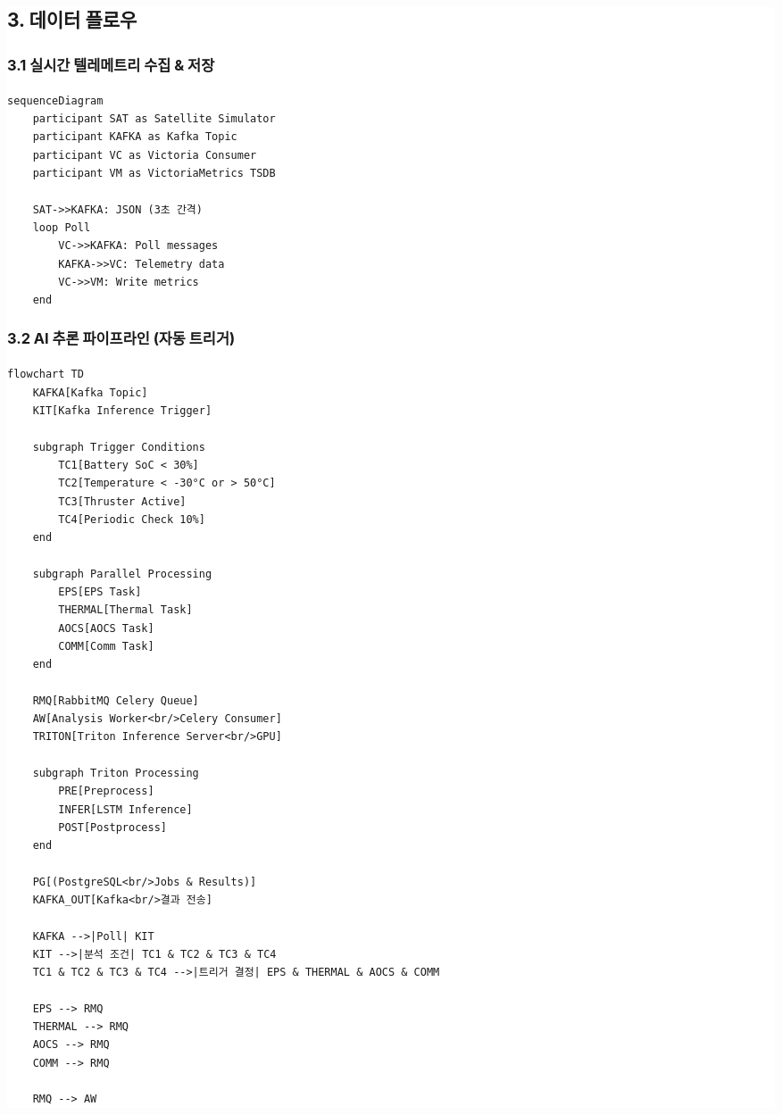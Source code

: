 ## 3. 데이터 플로우

### 3.1 실시간 텔레메트리 수집 & 저장

```mermaid
sequenceDiagram
    participant SAT as Satellite Simulator
    participant KAFKA as Kafka Topic
    participant VC as Victoria Consumer
    participant VM as VictoriaMetrics TSDB

    SAT->>KAFKA: JSON (3초 간격)
    loop Poll
        VC->>KAFKA: Poll messages
        KAFKA->>VC: Telemetry data
        VC->>VM: Write metrics
    end
```

### 3.2 AI 추론 파이프라인 (자동 트리거)

```mermaid
flowchart TD
    KAFKA[Kafka Topic]
    KIT[Kafka Inference Trigger]

    subgraph Trigger Conditions
        TC1[Battery SoC < 30%]
        TC2[Temperature < -30°C or > 50°C]
        TC3[Thruster Active]
        TC4[Periodic Check 10%]
    end

    subgraph Parallel Processing
        EPS[EPS Task]
        THERMAL[Thermal Task]
        AOCS[AOCS Task]
        COMM[Comm Task]
    end

    RMQ[RabbitMQ Celery Queue]
    AW[Analysis Worker<br/>Celery Consumer]
    TRITON[Triton Inference Server<br/>GPU]

    subgraph Triton Processing
        PRE[Preprocess]
        INFER[LSTM Inference]
        POST[Postprocess]
    end

    PG[(PostgreSQL<br/>Jobs & Results)]
    KAFKA_OUT[Kafka<br/>결과 전송]

    KAFKA -->|Poll| KIT
    KIT -->|분석 조건| TC1 & TC2 & TC3 & TC4
    TC1 & TC2 & TC3 & TC4 -->|트리거 결정| EPS & THERMAL & AOCS & COMM

    EPS --> RMQ
    THERMAL --> RMQ
    AOCS --> RMQ
    COMM --> RMQ

    RMQ --> AW
```